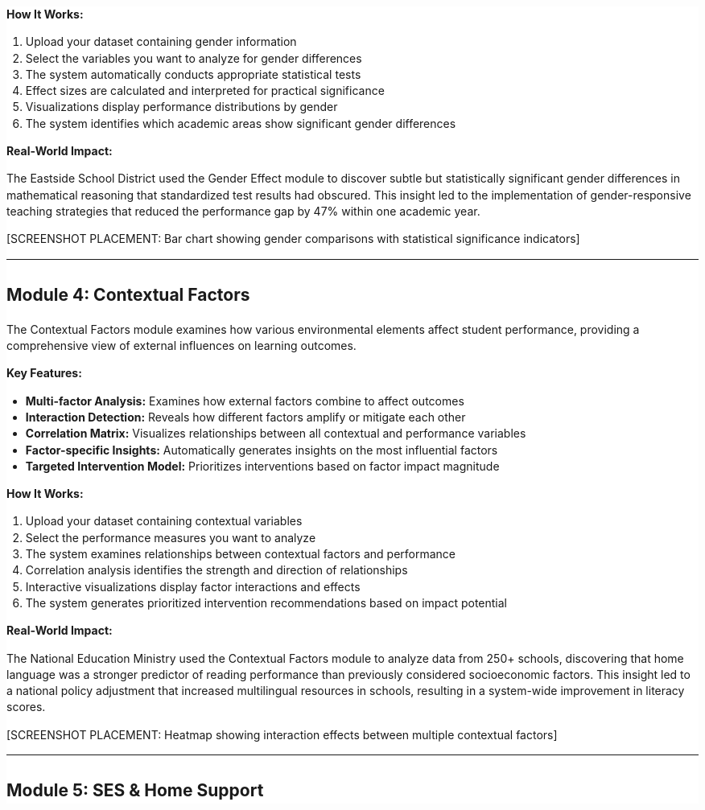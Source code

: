 **How It Works:**

1. Upload your dataset containing gender information
2. Select the variables you want to analyze for gender differences
3. The system automatically conducts appropriate statistical tests
4. Effect sizes are calculated and interpreted for practical significance
5. Visualizations display performance distributions by gender
6. The system identifies which academic areas show significant gender differences

**Real-World Impact:**

The Eastside School District used the Gender Effect module to discover subtle but statistically significant gender differences in mathematical reasoning that standardized test results had obscured. This insight led to the implementation of gender-responsive teaching strategies that reduced the performance gap by 47% within one academic year.

[SCREENSHOT PLACEMENT: Bar chart showing gender comparisons with statistical significance indicators]

---

## Module 4: Contextual Factors

The Contextual Factors module examines how various environmental elements affect student performance, providing a comprehensive view of external influences on learning outcomes.

**Key Features:**

- **Multi-factor Analysis:** Examines how external factors combine to affect outcomes
- **Interaction Detection:** Reveals how different factors amplify or mitigate each other
- **Correlation Matrix:** Visualizes relationships between all contextual and performance variables
- **Factor-specific Insights:** Automatically generates insights on the most influential factors
- **Targeted Intervention Model:** Prioritizes interventions based on factor impact magnitude

**How It Works:**

1. Upload your dataset containing contextual variables
2. Select the performance measures you want to analyze
3. The system examines relationships between contextual factors and performance
4. Correlation analysis identifies the strength and direction of relationships
5. Interactive visualizations display factor interactions and effects
6. The system generates prioritized intervention recommendations based on impact potential

**Real-World Impact:**

The National Education Ministry used the Contextual Factors module to analyze data from 250+ schools, discovering that home language was a stronger predictor of reading performance than previously considered socioeconomic factors. This insight led to a national policy adjustment that increased multilingual resources in schools, resulting in a system-wide improvement in literacy scores.

[SCREENSHOT PLACEMENT: Heatmap showing interaction effects between multiple contextual factors]

---

## Module 5: SES & Home Support
